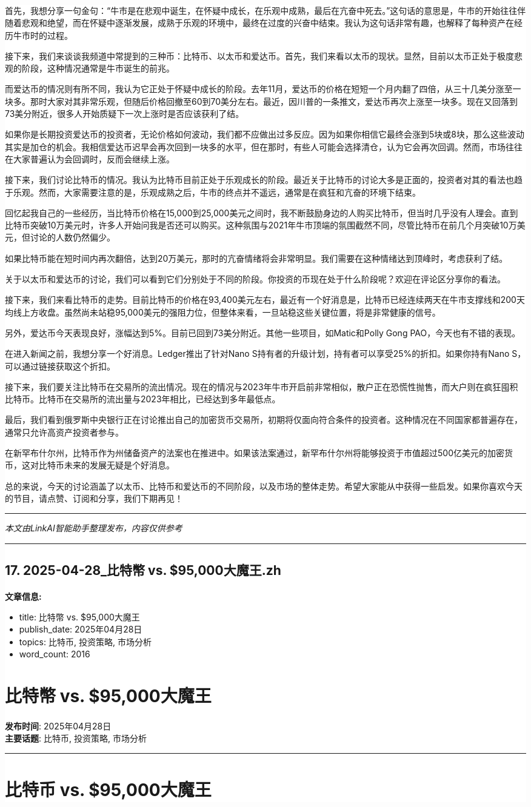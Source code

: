 首先，我想分享一句金句：“牛市是在悲观中诞生，在怀疑中成长，在乐观中成熟，最后在亢奋中死去。”这句话的意思是，牛市的开始往往伴随着悲观和绝望，而在怀疑中逐渐发展，成熟于乐观的环境中，最终在过度的兴奋中结束。我认为这句话非常有趣，也解释了每种资产在经历牛市时的过程。

接下来，我们来谈谈我频道中常提到的三种币：比特币、以太币和爱达币。首先，我们来看以太币的现状。显然，目前以太币正处于极度悲观的阶段，这种情况通常是牛市诞生的前兆。

而爱达币的情况则有所不同，我认为它正处于怀疑中成长的阶段。去年11月，爱达币的价格在短短一个月内翻了四倍，从三十几美分涨至一块多。那时大家对其非常乐观，但随后价格回撤至60到70美分左右。最近，因川普的一条推文，爱达币再次上涨至一块多。现在又回落到73美分附近，很多人开始质疑下一次上涨时是否应该获利了结。

如果你是长期投资爱达币的投资者，无论价格如何波动，我们都不应做出过多反应。因为如果你相信它最终会涨到5块或8块，那么这些波动其实是加仓的机会。我相信爱达币迟早会再次回到一块多的水平，但在那时，有些人可能会选择清仓，认为它会再次回调。然而，市场往往在大家普遍认为会回调时，反而会继续上涨。

接下来，我们讨论比特币的情况。我认为比特币目前正处于乐观成长的阶段。最近关于比特币的讨论大多是正面的，投资者对其的看法也趋于乐观。然而，大家需要注意的是，乐观成熟之后，牛市的终点并不遥远，通常是在疯狂和亢奋的环境下结束。

回忆起我自己的一些经历，当比特币价格在15,000到25,000美元之间时，我不断鼓励身边的人购买比特币，但当时几乎没有人理会。直到比特币突破10万美元时，许多人开始问我是否还可以购买。这种氛围与2021年牛市顶端的氛围截然不同，尽管比特币在前几个月突破10万美元，但讨论的人数仍然偏少。

如果比特币能在短时间内再次翻倍，达到20万美元，那时的亢奋情绪将会非常明显。我们需要在这种情绪达到顶峰时，考虑获利了结。

关于以太币和爱达币的讨论，我们可以看到它们分别处于不同的阶段。你投资的币现在处于什么阶段呢？欢迎在评论区分享你的看法。

接下来，我们来看比特币的走势。目前比特币的价格在93,400美元左右，最近有一个好消息是，比特币已经连续两天在牛市支撑线和200天均线上方收盘。虽然尚未站稳95,000美元的强阻力位，但整体来看，一旦站稳这些关键位置，将是非常健康的信号。

另外，爱达币今天表现良好，涨幅达到5%。目前已回到73美分附近。其他一些项目，如Matic和Polly Gong PAO，今天也有不错的表现。

在进入新闻之前，我想分享一个好消息。Ledger推出了针对Nano S持有者的升级计划，持有者可以享受25%的折扣。如果你持有Nano S，可以通过链接获取这个折扣。

接下来，我们要关注比特币在交易所的流出情况。现在的情况与2023年牛市开启前非常相似，散户正在恐慌性抛售，而大户则在疯狂囤积比特币。比特币在交易所的流出量与2023年相比，已经达到多年最低点。

最后，我们看到俄罗斯中央银行正在讨论推出自己的加密货币交易所，初期将仅面向符合条件的投资者。这种情况在不同国家都普遍存在，通常只允许高资产投资者参与。

在新罕布什尔州，比特币作为州储备资产的法案也在推进中。如果该法案通过，新罕布什尔州将能够投资于市值超过500亿美元的加密货币，这对比特币未来的发展无疑是个好消息。

总的来说，今天的讨论涵盖了以太币、比特币和爱达币的不同阶段，以及市场的整体走势。希望大家能从中获得一些启发。如果你喜欢今天的节目，请点赞、订阅和分享，我们下期再见！

---

*本文由LinkAI智能助手整理发布，内容仅供参考*

---


## 17. 2025-04-28_比特幣 vs. $95,000大魔王.zh

**文章信息:**
- title: 比特幣 vs. $95,000大魔王
- publish_date: 2025年04月28日
- topics: 比特币, 投资策略, 市场分析
- word_count: 2016

# 比特幣 vs. $95,000大魔王

**发布时间**: 2025年04月28日  
**主要话题**: 比特币, 投资策略, 市场分析

---

# 比特币 vs. $95,000大魔王
